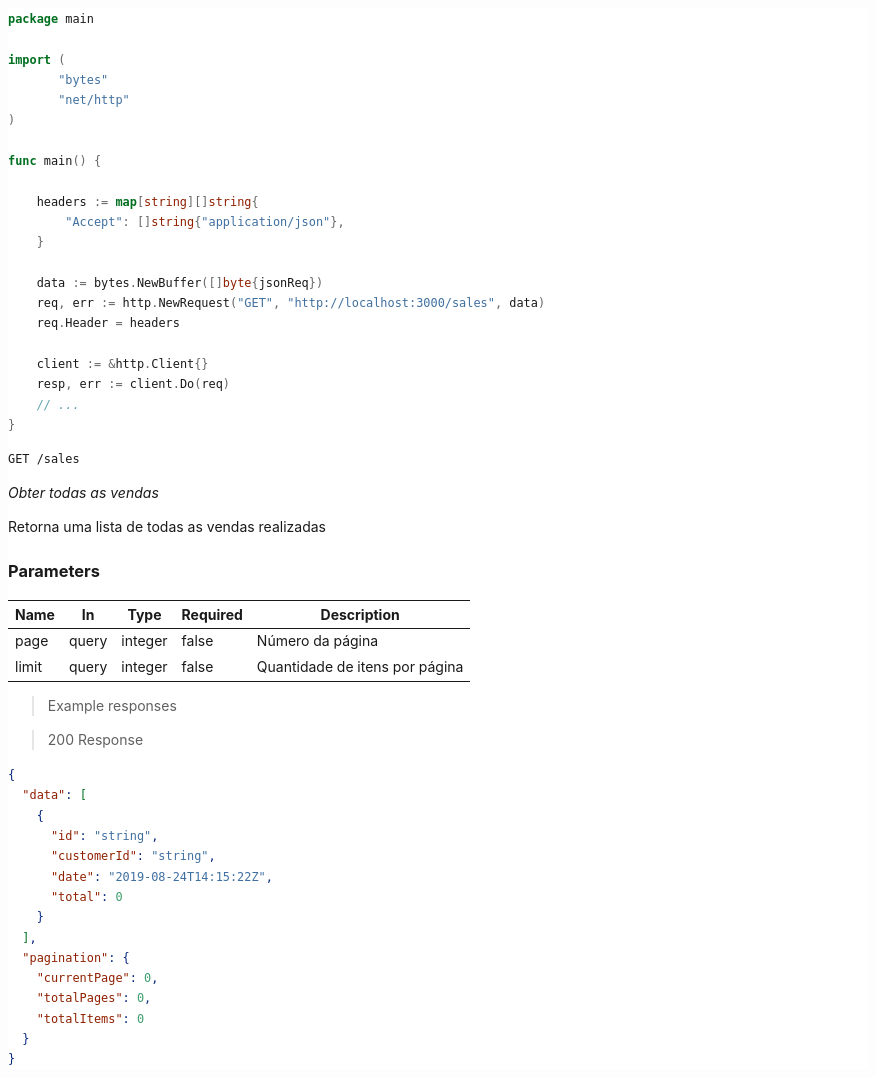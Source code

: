 ```go
package main

import (
       "bytes"
       "net/http"
)

func main() {

    headers := map[string][]string{
        "Accept": []string{"application/json"},
    }

    data := bytes.NewBuffer([]byte{jsonReq})
    req, err := http.NewRequest("GET", "http://localhost:3000/sales", data)
    req.Header = headers

    client := &http.Client{}
    resp, err := client.Do(req)
    // ...
}

```

`GET /sales`

_Obter todas as vendas_

Retorna uma lista de todas as vendas realizadas

<h3 id="get__sales-parameters">Parameters</h3>

| Name  | In    | Type    | Required | Description                    |
| ----- | ----- | ------- | -------- | ------------------------------ |
| page  | query | integer | false    | Número da página               |
| limit | query | integer | false    | Quantidade de itens por página |

> Example responses

> 200 Response

```json
{
  "data": [
    {
      "id": "string",
      "customerId": "string",
      "date": "2019-08-24T14:15:22Z",
      "total": 0
    }
  ],
  "pagination": {
    "currentPage": 0,
    "totalPages": 0,
    "totalItems": 0
  }
}
```
